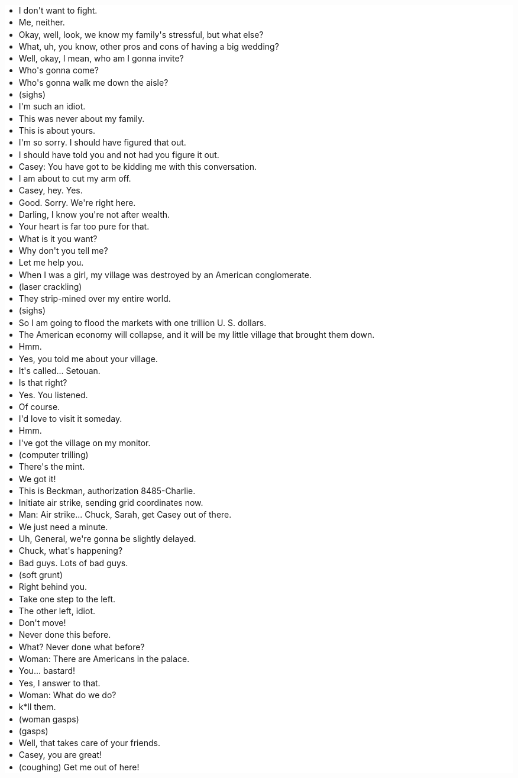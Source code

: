 - I don't want to fight.
- Me, neither.
- Okay, well, look, we know my family's stressful, but what else?
- What, uh, you know, other pros and cons of having a big wedding?
- Well, okay, I mean, who am I gonna invite?
- Who's gonna come?
- Who's gonna walk me down the aisle?
- (sighs)
- I'm such an idiot.
- This was never about my family.
- This is about yours.
- I'm so sorry. I should have figured that out.
- I should have told you and not had you figure it out.
- Casey: You have got to be kidding me with this conversation.
- I am about to cut my arm off.
- Casey, hey. Yes.
- Good. Sorry. We're right here.
- Darling, I know you're not after wealth.
- Your heart is far too pure for that.
- What is it you want?
- Why don't you tell me?
- Let me help you.
- When I was a girl, my village was destroyed by an American conglomerate.
- (laser crackling)
- They strip-mined over my entire world.
- (sighs)
- So I am going to flood the markets with one trillion U. S. dollars.
- The American economy will collapse, and it will be my little village that brought them down.
- Hmm.
- Yes, you told me about your village.
- It's called... Setouan.
- Is that right?
- Yes. You listened.
- Of course.
- I'd love to visit it someday.
- Hmm.
- I've got the village on my monitor.
- (computer trilling)
- There's the mint.
- We got it!
- This is Beckman, authorization 8485-Charlie.
- Initiate air strike, sending grid coordinates now.
- Man: Air strike... Chuck, Sarah, get Casey out of there.
- We just need a minute.
- Uh, General, we're gonna be slightly delayed.
- Chuck, what's happening?
- Bad guys. Lots of bad guys.
- (soft grunt)
- Right behind you.
- Take one step to the left.
- The other left, idiot.
- Don't move!
- Never done this before.
- What? Never done what before?
- Woman: There are Americans in the palace.
- You... bastard!
- Yes, I answer to that.
- Woman: What do we do?
- k\*ll them.
- (woman gasps)
- (gasps)
- Well, that takes care of your friends.
- Casey, you are great!
- (coughing) Get me out of here!